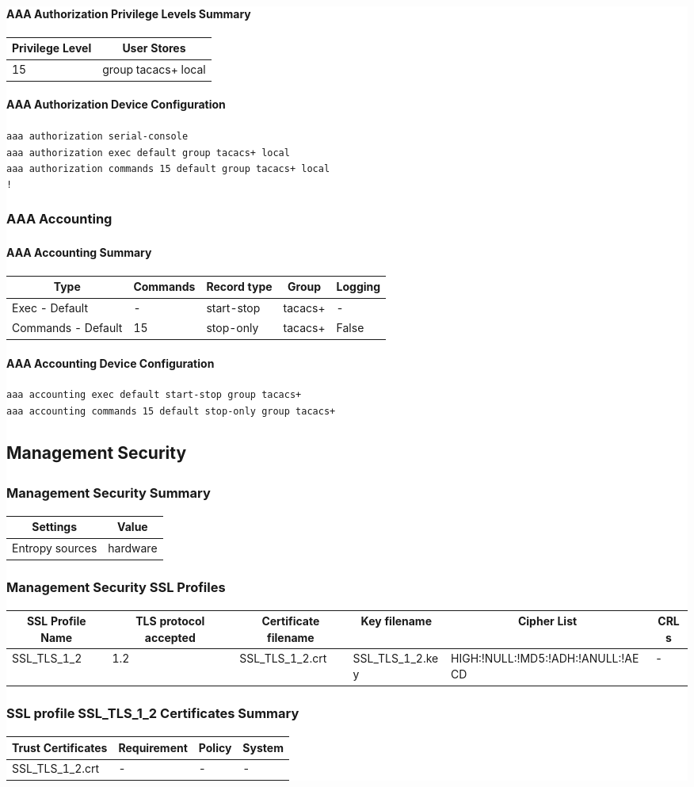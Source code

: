#### AAA Authorization Privilege Levels Summary

| Privilege Level | User Stores |
| --------------- | ----------- |
| 15 | group tacacs+ local |

#### AAA Authorization Device Configuration

```eos
aaa authorization serial-console
aaa authorization exec default group tacacs+ local
aaa authorization commands 15 default group tacacs+ local
!
```

### AAA Accounting

#### AAA Accounting Summary

| Type | Commands | Record type | Group | Logging |
| ---- | -------- | ----------- | ----- | ------- |
| Exec - Default | - | start-stop | tacacs+ | - |
| Commands - Default | 15 | stop-only | tacacs+ | False |

#### AAA Accounting Device Configuration

```eos
aaa accounting exec default start-stop group tacacs+
aaa accounting commands 15 default stop-only group tacacs+
```

## Management Security

### Management Security Summary

| Settings | Value |
| -------- | ----- |
| Entropy sources | hardware |

### Management Security SSL Profiles

| SSL Profile Name | TLS protocol accepted | Certificate filename | Key filename | Cipher List | CRLs |
| ---------------- | --------------------- | -------------------- | ------------ | ----------- | ---- |
| SSL_TLS_1_2 | 1.2 | SSL_TLS_1_2.crt | SSL_TLS_1_2.key | HIGH:!NULL:!MD5:!ADH:!ANULL:!AECD | - |

### SSL profile SSL_TLS_1_2 Certificates Summary

| Trust Certificates | Requirement | Policy | System |
| ------------------ | ----------- | ------ | ------ |
| SSL_TLS_1_2.crt | - | - | - |
